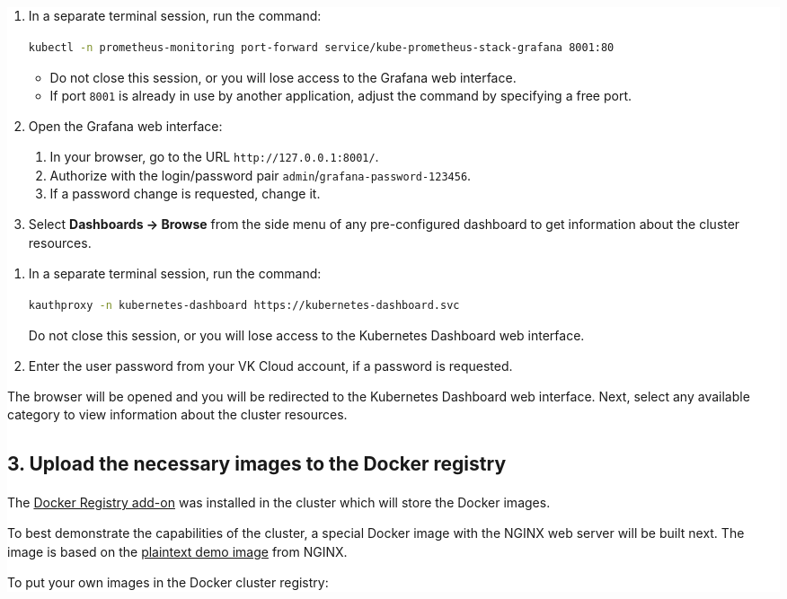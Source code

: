 1. In a separate terminal session, run the command:

   ```bash
   kubectl -n prometheus-monitoring port-forward service/kube-prometheus-stack-grafana 8001:80
   ```

   <warn>

   - Do not close this session, or you will lose access to the Grafana web interface.
   - If port `8001` is already in use by another application, adjust the command by specifying a free port.

   </warn>

1. Open the Grafana web interface:

   1. In your browser, go to the URL `http://127.0.0.1:8001/`.
   1. Authorize with the login/password pair `admin`/`grafana-password-123456`.
   1. If a password change is requested, change it.

1. Select **Dashboards → Browse** from the side menu of any pre-configured dashboard to get information about the cluster resources.

</tabpanel>
<tabpanel>

1. In a separate terminal session, run the command:

   ```bash
   kauthproxy -n kubernetes-dashboard https://kubernetes-dashboard.svc
   ```

   <warn>

   Do not close this session, or you will lose access to the Kubernetes Dashboard web interface.

   </warn>

1. Enter the user password from your VK Cloud account, if a password is requested.

The browser will be opened and you will be redirected to the Kubernetes Dashboard web interface. Next, select any available category to view information about the cluster resources.

</tabpanel>
</tabs>

## 3. Upload the necessary images to the Docker registry

The [Docker Registry add-on](../connect/docker-registry/) was installed in the cluster which will store the Docker images.

<info>

To best demonstrate the capabilities of the cluster, a special Docker image with the NGINX web server will be built next.
The image is based on the [plaintext demo image](https://github.com/nginxinc/NGINX-Demos/tree/master/nginx-hello-nonroot) from NGINX.

</info>

To put your own images in the Docker cluster registry:
